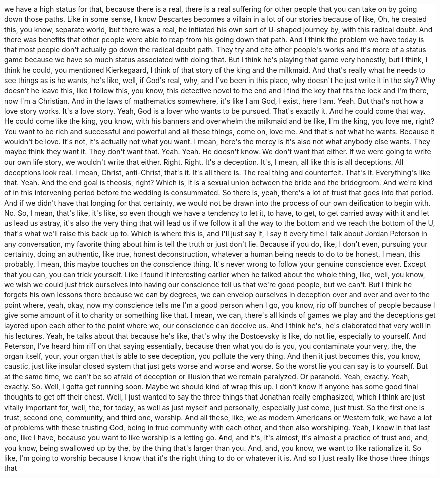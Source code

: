 we have a high status for that, because there is a real, there is a real suffering for other people that you can take on by going down those paths. Like in some sense, I know Descartes becomes a villain in a lot of our stories because of like, Oh, he created this, you know, separate world, but there was a real, he initiated his own sort of U-shaped journey by, with this radical doubt. And there was benefits that other people were able to reap from his going down that path. And I think the problem we have today is that most people don't actually go down the radical doubt path. They try and cite other people's works and it's more of a status game because we have so much status associated with doing that. But I think he's playing that game very honestly, but I think, I think he could, you mentioned Kierkegaard, I think of that story of the king and the milkmaid. And that's really what he needs to see things as is he wants, he's like, well, if God's real, why, and I've been in this place, why doesn't he just write it in the sky? Why doesn't he leave this, like I follow this, you know, this detective novel to the end and I find the key that fits the lock and I'm there, now I'm a Christian. And in the laws of mathematics somewhere, it's like I am God, I exist, here I am. Yeah. But that's not how a love story works. It's a love story. Yeah, God is a lover who wants to be pursued. That's exactly it. And he could come that way. He could come like the king, you know, with his banners and overwhelm the milkmaid and be like, I'm the king, you love me, right? You want to be rich and successful and powerful and all these things, come on, love me. And that's not what he wants. Because it wouldn't be love. It's not, it's actually not what you want. I mean, here's the mercy is it's also not what anybody else wants. They maybe think they want it. They don't want that. Yeah. Yeah. He doesn't know. We don't want that either. If we were going to write our own life story, we wouldn't write that either. Right. Right. It's a deception. It's, I mean, all like this is all deceptions. All deceptions look real. I mean, Christ, anti-Christ, that's it. It's all there is. The real thing and counterfeit. That's it. Everything's like that. Yeah. And the end goal is theosis, right? Which is, it is a sexual union between the bride and the bridegroom. And we're kind of in this intervening period before the wedding is consummated. So there is, yeah, there's a lot of trust that goes into that period. And if we didn't have that longing for that certainty, we would not be drawn into the process of our own deification to begin with. No. So, I mean, that's like, it's like, so even though we have a tendency to let it, to have, to get, to get carried away with it and let us lead us astray, it's also the very thing that will lead us if we follow it all the way to the bottom and we reach the bottom of the U, that's what we'll raise this back up to. Which is where this is, and I'll just say it, I say it every time I talk about Jordan Peterson in any conversation, my favorite thing about him is tell the truth or just don't lie. Because if you do, like, I don't even, pursuing your certainty, doing an authentic, like true, honest deconstruction, whatever a human being needs to do to be honest, I mean, this probably, I mean, this maybe touches on the conscience thing. It's never wrong to follow your genuine conscience ever. Except that you can, you can trick yourself. Like I found it interesting earlier when he talked about the whole thing, like, well, you know, we wish we could just trick ourselves into having our conscience tell us that we're good people, but we can't. But I think he forgets his own lessons there because we can by degrees, we can envelop ourselves in deception over and over and over to the point where, yeah, okay, now my conscience tells me I'm a good person when I go, you know, rip off bunches of people because I give some amount of it to charity or something like that. I mean, we can, there's all kinds of games we play and the deceptions get layered upon each other to the point where we, our conscience can deceive us. And I think he's, he's elaborated that very well in his lectures. Yeah, he talks about that because he's like, that's why the Dostoevsky is like, do not lie, especially to yourself. And Peterson, I've heard him riff on that saying essentially, because then what you do is you, you contaminate your very, the, the organ itself, your, your organ that is able to see deception, you pollute the very thing. And then it just becomes this, you know, caustic, just like insular closed system that just gets worse and worse and worse. So the worst lie you can say is to yourself. But at the same time, we can't be so afraid of deception or illusion that we remain paralyzed. Or paranoid. Yeah, exactly. Yeah, exactly. So. Well, I gotta get running soon. Maybe we should kind of wrap this up. I don't know if anyone has some good final thoughts to get off their chest. Well, I just wanted to say the three things that Jonathan really emphasized, which I think are just vitally important for, well, the, for today, as well as just myself and personally, especially just come, just trust. So the first one is trust, second one, community, and third one, worship. And all these, like, we as modern Americans or Western folk, we have a lot of problems with these trusting God, being in true community with each other, and then also worshiping. Yeah, I know in that last one, like I have, because you want to like worship is a letting go. And, and it's, it's almost, it's almost a practice of trust and, and, you know, being swallowed up by the, by the thing that's larger than you. And, and, you know, we want to like rationalize it. So like, I'm going to worship because I know that it's the right thing to do or whatever it is. And so I just really like those three things that